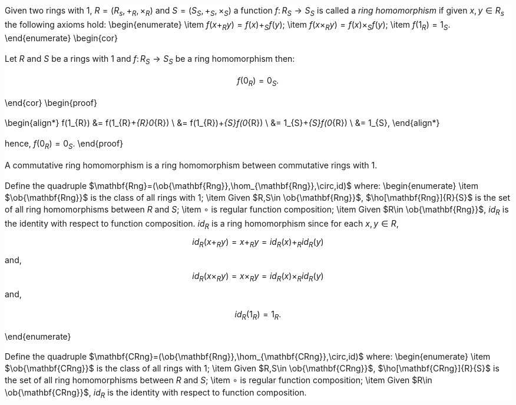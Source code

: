 Given two rings with 1, $R=(R_{s},+_{R},\times_{R})$ and $S=(S_{S},+_{S},\times_{S})$ a function $f\colon R_{S}\rightarrow S_{S}$ is called a *ring homomorphism* if given $x,y\in R_{s}$ the following axioms hold:
\begin{enumerate}
\item $f(x+_{R}y)=f(x)+_{S}f(y)$;
\item $f(x\times_{R}y)=f(x)\times_{S}f(y)$;
\item $f(1_{R})=1_{S}$.
\end{enumerate}
</span>
\begin{cor}

Let $R$ and $S$ be a rings with 1 and $f\colon R_{S}\to S_{S}$ be a ring homomorphism then:

$$f(0_{R})=0_{S}.$$

\end{cor}
\begin{proof}

\begin{align*}
f(1_{R}) &= f(1_{R}+_{R}0_{R}) \\
&= f(1_{R})+_{S}f(0_{R}) \\
&= 1_{S}+_{S}f(0_{R}) \\
&= 1_{S},
\end{align*}

hence, $f(0_{R})=0_{S}$.
\end{proof}

<span style="display:block" class="remark">
A commutative ring homomorphism is a ring homomorphism between commutative rings with 1. 
</span>

<span style="display:block" class="definition">

Define the quadruple $\mathbf{Rng}=(\ob{\mathbf{Rng}},\hom_{\mathbf{Rng}},\circ,id)$ where:
\begin{enumerate}
\item $\ob{\mathbf{Rng}}$ is the class of all rings with 1;
\item Given $R,S\in \ob{\mathbf{Rng}}$, $\ho[\mathbf{Rng}]{R}{S}$ is the set of all ring homomorphisms between $R$ and $S$;
\item $\circ$ is regular function composition;
\item Given $R\in \ob{\mathbf{Rng}}$, $id_{R}$ is the identity with respect to function composition. $id_{R}$ is a ring homomorphism since for each $x,y\in R$,
$$id_{R}(x+_{R}y)=x+_{R}y=id_{R}(x)+_{R}id_{R}(y)$$
 and, 
$$id_{R}(x\times_{R}y)=x\times_{R}y=id_{R}(x)\times_{R}id_{R}(y)$$
 and,

$$id_{R}(1_{R})=1_{R}.$$

\end{enumerate}
</span>

<span style="display:block" class="definition">

Define the quadruple $\mathbf{CRng}=(\ob{\mathbf{Rng}},\hom_{\mathbf{CRng}},\circ,id)$ where:
\begin{enumerate}
\item $\ob{\mathbf{CRng}}$ is the class of all rings with 1;
\item Given $R,S\in \ob{\mathbf{CRng}}$, $\ho[\mathbf{CRng}]{R}{S}$ is the set of all ring homomorphisms between $R$ and $S$;
\item $\circ$ is regular function composition;
\item Given $R\in \ob{\mathbf{CRng}}$, $id_{R}$ is the identity with respect to function composition. 

